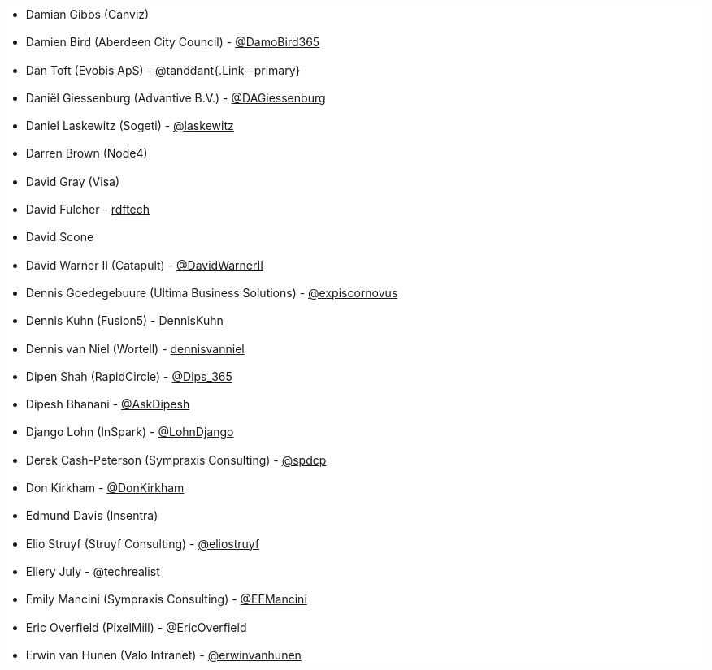 -   Damian Gibbs (Canviz)

-   Damien Bird (Aberdeen City Council)
    - [\@DamoBird365](https://twitter.com/DamoBird365)

-   Dan Toft (Evobis ApS)
    - [\@tanddant](https://twitter.com/tanddant){.Link--primary}

-   Daniël Giessenburg (Advantive B.V.)
    - [\@DAGiessenburg](https://twitter.com/DAGiessenburg)

-   Daniel Laskewitz (Sogeti)
    - [\@laskewitz](https://twitter.com/laskewitz)

-   Darren Brown (Node4)

-   David Gray (Visa)

-   David Fulcher - [rdftech](https://github.com/rdftech)

-   David Scone

-   David Warner II (Catapult) -
    [\@DavidWarnerII](https://twitter.com/DavidWarnerII)

-   Dennis Goedegebuure (Ultima Business Solutions)
    - [\@expiscornovus](https://twitter.com/expiscornovus)

-   Dennis Kuhn (Fusion5) - [DennisKuhn](https://github.com/DennisKuhn)

-   Dennis van Niel (Wortell)
    - [dennisvanniel](https://github.com/dennisvanniel)

-   Dipen Shah (RapidCircle)
    - [\@Dips_365](https://twitter.com/Dips_365)

-   Dipesh Bhanani - [\@AskDipesh](https://twitter.com/AskDipesh)

-   Django Lohn (InSpark)
    - [\@LohnDjango](https://twitter.com/LohnDjango)

-   Derek Cash-Peterson (Sympraxis Consulting)
    - [\@spdcp](https://twitter.com/spdcp)

-   Don Kirkham - [\@DonKirkham](https://twitter.com/DonKirkham)

-   Edmund Davis (Insentra)

-   Elio Struyf (Struyf Consulting) -
    [\@eliostruyf](https://twitter.com/eliostruyf)

-   Ellery July - [\@techrealist](https://twitter.com/techrealist)

-   Emily Mancini (Sympraxis Consulting) -
    [\@EEMancini](https://twitter.com/EEMancini)

-   Eric Overfield (PixelMill) -
    [\@EricOverfield](https://twitter.com/EricOverfield)

-   Erwin van Hunen (Valo Intranet) -
    [\@erwinvanhunen](https://twitter.com/erwinvanhunen)

